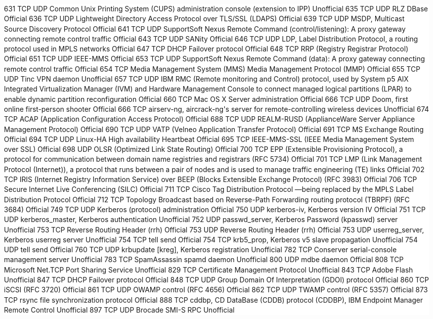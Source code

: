 631	TCP	UDP	Common Unix Printing System (CUPS) administration console (extension to IPP)	Unofficial
635	TCP	UDP	RLZ DBase	Official
636	TCP	UDP	Lightweight Directory Access Protocol over TLS/SSL (LDAPS)	Official
639	TCP	UDP	MSDP, Multicast Source Discovery Protocol	Official
641	TCP	UDP	SupportSoft Nexus Remote Command (control/listening): A proxy gateway connecting remote control traffic	Official
643	TCP	UDP	SANity	Official
646	TCP	UDP	LDP, Label Distribution Protocol, a routing protocol used in MPLS networks	Official
647	TCP		DHCP Failover protocol	Official
648	TCP		RRP (Registry Registrar Protocol)	Official
651	TCP	UDP	IEEE-MMS	Official
653	TCP	UDP	SupportSoft Nexus Remote Command (data): A proxy gateway connecting remote control traffic	Official
654	TCP		Media Management System (MMS) Media Management Protocol (MMP)	Official
655	TCP	UDP	Tinc VPN daemon	Unofficial
657	TCP	UDP	IBM RMC (Remote monitoring and Control) protocol, used by System p5 AIX Integrated Virtualization Manager (IVM) and Hardware Management Console to connect managed logical partitions (LPAR) to enable dynamic partition reconfiguration	Official
660	TCP		Mac OS X Server administration	Official
666	TCP	UDP	Doom, first online first-person shooter	Official
666	TCP		airserv-ng, aircrack-ng's server for remote-controlling wireless devices	Unofficial
674	TCP		ACAP (Application Configuration Access Protocol)	Official
688	TCP	UDP	REALM-RUSD (ApplianceWare Server Appliance Management Protocol)	Official
690	TCP	UDP	VATP (Velneo Application Transfer Protocol)	Official
691	TCP		MS Exchange Routing	Official
694	TCP	UDP	Linux-HA High availability Heartbeat	Official
695	TCP		IEEE-MMS-SSL (IEEE Media Management System over SSL)	Official
698		UDP	OLSR (Optimized Link State Routing)	Official
700	TCP		EPP (Extensible Provisioning Protocol), a protocol for communication between domain name registries and registrars (RFC 5734)	Official
701	TCP		LMP (Link Management Protocol (Internet)), a protocol that runs between a pair of nodes and is used to manage traffic engineering (TE) links	Official
702	TCP		IRIS (Internet Registry Information Service) over BEEP (Blocks Extensible Exchange Protocol) (RFC 3983)	Official
706	TCP		Secure Internet Live Conferencing (SILC)	Official
711	TCP		Cisco Tag Distribution Protocol —being replaced by the MPLS Label Distribution Protocol	Official
712	TCP		Topology Broadcast based on Reverse-Path Forwarding routing protocol (TBRPF) (RFC 3684)	Official
749	TCP	UDP	Kerberos (protocol) administration	Official
750		UDP	kerberos-iv, Kerberos version IV	Official
751	TCP	UDP	kerberos_master, Kerberos authentication	Unofficial
752		UDP	passwd_server, Kerberos Password (kpasswd) server	Unofficial
753	TCP		Reverse Routing Header (rrh)	Official
753		UDP	Reverse Routing Header (rrh)	Official
753		UDP	userreg_server, Kerberos userreg server	Unofficial
754	TCP		tell send	Official
754	TCP		krb5_prop, Kerberos v5 slave propagation	Unofficial
754		UDP	tell send	Official
760	TCP	UDP	krbupdate [kreg], Kerberos registration	Unofficial
782	TCP		Conserver serial-console management server	Unofficial
783	TCP		SpamAssassin spamd daemon	Unofficial
800		UDP	mdbe daemon	Official
808	TCP		Microsoft Net.TCP Port Sharing Service	Unofficial
829	TCP		Certificate Management Protocol	Unofficial
843	TCP		Adobe Flash	Unofficial
847	TCP		DHCP Failover protocol	Official
848	TCP	UDP	Group Domain Of Interpretation (GDOI) protocol	Official
860	TCP		iSCSI (RFC 3720)	Official
861	TCP	UDP	OWAMP control (RFC 4656)	Official
862	TCP	UDP	TWAMP control (RFC 5357)	Official
873	TCP		rsync file synchronization protocol	Official
888	TCP		cddbp, CD DataBase (CDDB) protocol (CDDBP), IBM Endpoint Manager Remote Control	Unofficial
897	TCP	UDP	Brocade SMI-S RPC	Unofficial